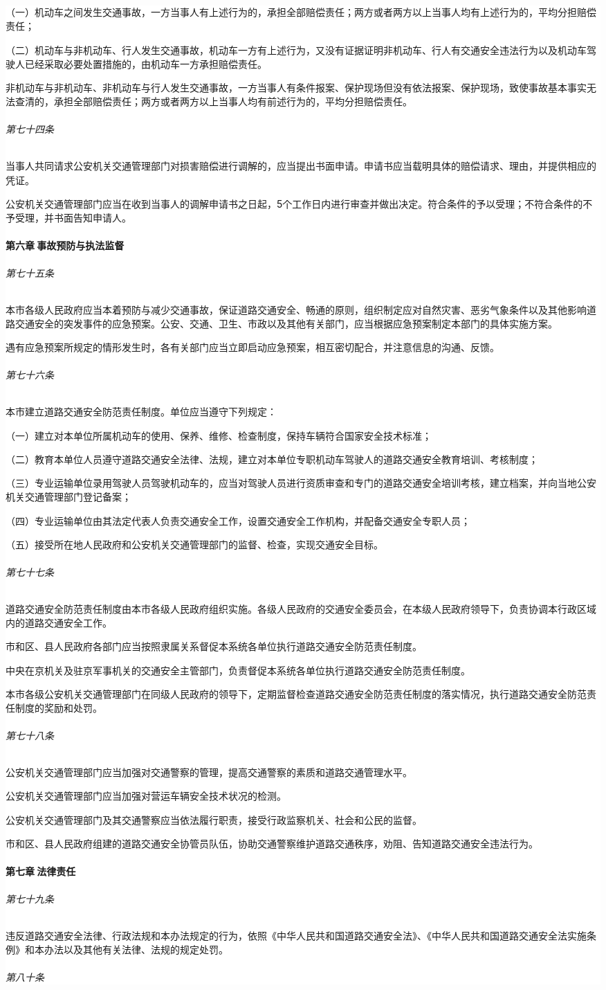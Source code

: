 （一）机动车之间发生交通事故，一方当事人有上述行为的，承担全部赔偿责任；两方或者两方以上当事人均有上述行为的，平均分担赔偿责任；

（二）机动车与非机动车、行人发生交通事故，机动车一方有上述行为，又没有证据证明非机动车、行人有交通安全违法行为以及机动车驾驶人已经采取必要处置措施的，由机动车一方承担赔偿责任。

非机动车与非机动车、非机动车与行人发生交通事故，一方当事人有条件报案、保护现场但没有依法报案、保护现场，致使事故基本事实无法查清的，承担全部赔偿责任；两方或者两方以上当事人均有前述行为的，平均分担赔偿责任。

###### 第七十四条

当事人共同请求公安机关交通管理部门对损害赔偿进行调解的，应当提出书面申请。申请书应当载明具体的赔偿请求、理由，并提供相应的凭证。

公安机关交通管理部门应当在收到当事人的调解申请书之日起，5个工作日内进行审查并做出决定。符合条件的予以受理；不符合条件的不予受理，并书面告知申请人。

#### 第六章 事故预防与执法监督

###### 第七十五条

本市各级人民政府应当本着预防与减少交通事故，保证道路交通安全、畅通的原则，组织制定应对自然灾害、恶劣气象条件以及其他影响道路交通安全的突发事件的应急预案。公安、交通、卫生、市政以及其他有关部门，应当根据应急预案制定本部门的具体实施方案。

遇有应急预案所规定的情形发生时，各有关部门应当立即启动应急预案，相互密切配合，并注意信息的沟通、反馈。

###### 第七十六条

本市建立道路交通安全防范责任制度。单位应当遵守下列规定：

（一）建立对本单位所属机动车的使用、保养、维修、检查制度，保持车辆符合国家安全技术标准；

（二）教育本单位人员遵守道路交通安全法律、法规，建立对本单位专职机动车驾驶人的道路交通安全教育培训、考核制度；

（三）专业运输单位录用驾驶人员驾驶机动车的，应当对驾驶人员进行资质审查和专门的道路交通安全培训考核，建立档案，并向当地公安机关交通管理部门登记备案；

（四）专业运输单位由其法定代表人负责交通安全工作，设置交通安全工作机构，并配备交通安全专职人员；

（五）接受所在地人民政府和公安机关交通管理部门的监督、检查，实现交通安全目标。

###### 第七十七条

道路交通安全防范责任制度由本市各级人民政府组织实施。各级人民政府的交通安全委员会，在本级人民政府领导下，负责协调本行政区域内的道路交通安全工作。

市和区、县人民政府各部门应当按照隶属关系督促本系统各单位执行道路交通安全防范责任制度。

中央在京机关及驻京军事机关的交通安全主管部门，负责督促本系统各单位执行道路交通安全防范责任制度。

本市各级公安机关交通管理部门在同级人民政府的领导下，定期监督检查道路交通安全防范责任制度的落实情况，执行道路交通安全防范责任制度的奖励和处罚。

###### 第七十八条

公安机关交通管理部门应当加强对交通警察的管理，提高交通警察的素质和道路交通管理水平。

公安机关交通管理部门应当加强对营运车辆安全技术状况的检测。

公安机关交通管理部门及其交通警察应当依法履行职责，接受行政监察机关、社会和公民的监督。

市和区、县人民政府组建的道路交通安全协管员队伍，协助交通警察维护道路交通秩序，劝阻、告知道路交通安全违法行为。

#### 第七章 法律责任

###### 第七十九条

违反道路交通安全法律、行政法规和本办法规定的行为，依照《中华人民共和国道路交通安全法》、《中华人民共和国道路交通安全法实施条例》和本办法以及其他有关法律、法规的规定处罚。

###### 第八十条
